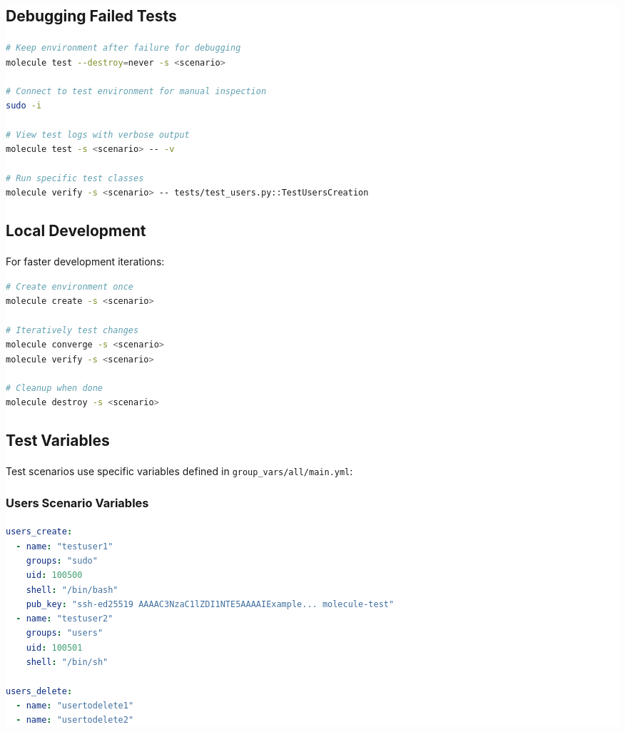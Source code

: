 ## Debugging Failed Tests

```bash
# Keep environment after failure for debugging
molecule test --destroy=never -s <scenario>

# Connect to test environment for manual inspection
sudo -i

# View test logs with verbose output
molecule test -s <scenario> -- -v

# Run specific test classes
molecule verify -s <scenario> -- tests/test_users.py::TestUsersCreation
```

## Local Development

For faster development iterations:

```bash
# Create environment once
molecule create -s <scenario>

# Iteratively test changes
molecule converge -s <scenario>
molecule verify -s <scenario>

# Cleanup when done
molecule destroy -s <scenario>
```

## Test Variables

Test scenarios use specific variables defined in `group_vars/all/main.yml`:

### Users Scenario Variables

```yaml
users_create:
  - name: "testuser1"
    groups: "sudo"
    uid: 100500
    shell: "/bin/bash"
    pub_key: "ssh-ed25519 AAAAC3NzaC1lZDI1NTE5AAAAIExample... molecule-test"
  - name: "testuser2"
    groups: "users"
    uid: 100501
    shell: "/bin/sh"

users_delete:
  - name: "usertodelete1"
  - name: "usertodelete2"
```
